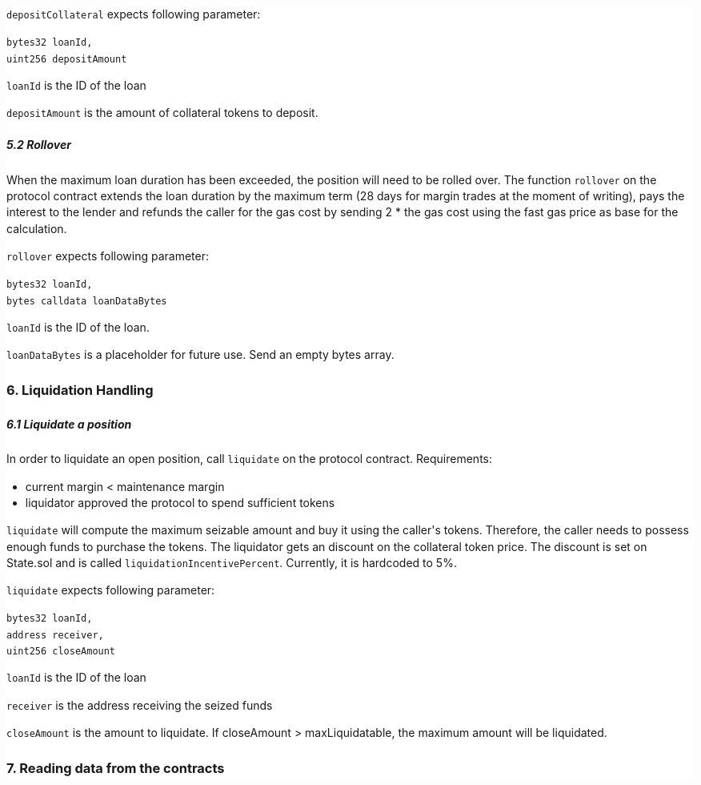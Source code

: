 `depositCollateral` expects following parameter:

```
bytes32 loanId,
uint256 depositAmount
```

`loanId` is the ID of the loan

`depositAmount` is the amount of collateral tokens to deposit.

##### 5.2 Rollover

When the maximum loan duration has been exceeded, the position will need to be rolled over. The function `rollover` on the protocol contract extends the loan duration by the maximum term (28 days for margin trades at the moment of writing), pays the interest to the lender and refunds the caller for the gas cost by sending 2 \* the gas cost using the fast gas price as base for the calculation.

`rollover` expects following parameter:

```
bytes32 loanId,
bytes calldata loanDataBytes
```

`loanId` is the ID of the loan.

`loanDataBytes` is a placeholder for future use. Send an empty bytes array.

### 6. Liquidation Handling

##### 6.1 Liquidate a position

In order to liquidate an open position, call `liquidate` on the protocol contract. Requirements:

- current margin < maintenance margin
- liquidator approved the protocol to spend sufficient tokens

`liquidate` will compute the maximum seizable amount and buy it using the caller's tokens. Therefore, the caller needs to possess enough funds to purchase the tokens. The liquidator gets an discount on the collateral token price. The discount is set on State.sol and is called `liquidationIncentivePercent`. Currently, it is hardcoded to 5%.

`liquidate` expects following parameter:

```
bytes32 loanId,
address receiver,
uint256 closeAmount
```

`loanId` is the ID of the loan

`receiver` is the address receiving the seized funds

`closeAmount` is the amount to liquidate. If closeAmount > maxLiquidatable, the maximum amount will be liquidated.

### 7. Reading data from the contracts
